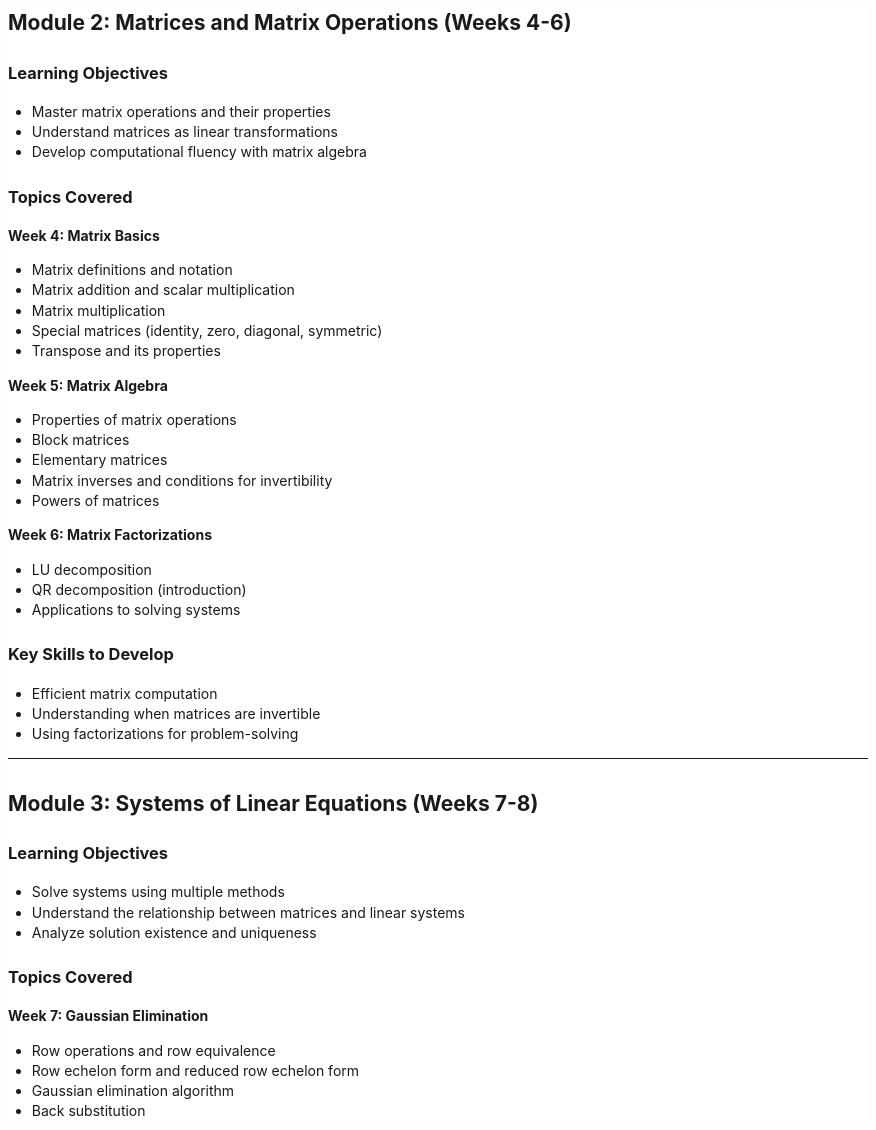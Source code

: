 
## Module 2: Matrices and Matrix Operations (Weeks 4-6)

### Learning Objectives

- Master matrix operations and their properties
- Understand matrices as linear transformations
- Develop computational fluency with matrix algebra

### Topics Covered

**Week 4: Matrix Basics**

- Matrix definitions and notation
- Matrix addition and scalar multiplication
- Matrix multiplication
- Special matrices (identity, zero, diagonal, symmetric)
- Transpose and its properties

**Week 5: Matrix Algebra**

- Properties of matrix operations
- Block matrices
- Elementary matrices
- Matrix inverses and conditions for invertibility
- Powers of matrices

**Week 6: Matrix Factorizations**

- LU decomposition
- QR decomposition (introduction)
- Applications to solving systems

### Key Skills to Develop

- Efficient matrix computation
- Understanding when matrices are invertible
- Using factorizations for problem-solving

---

## Module 3: Systems of Linear Equations (Weeks 7-8)

### Learning Objectives

- Solve systems using multiple methods
- Understand the relationship between matrices and linear systems
- Analyze solution existence and uniqueness

### Topics Covered

**Week 7: Gaussian Elimination**

- Row operations and row equivalence
- Row echelon form and reduced row echelon form
- Gaussian elimination algorithm
- Back substitution
